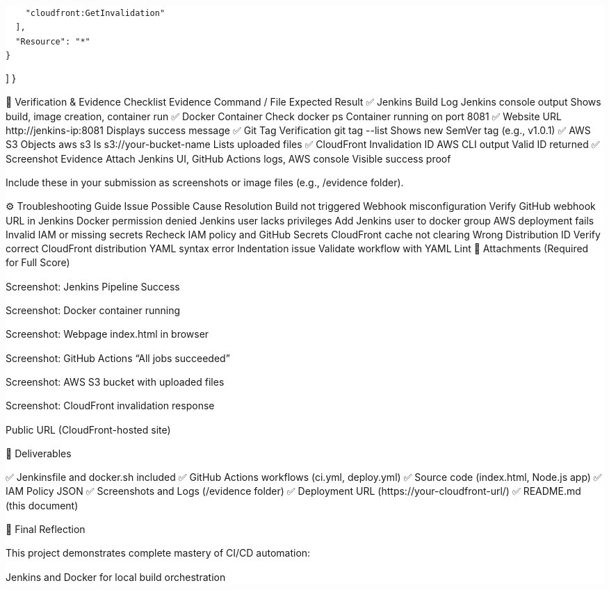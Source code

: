         "cloudfront:GetInvalidation"
      ],
      "Resource": "*"
    }
  ]
}

🧪 Verification & Evidence Checklist
Evidence	Command / File	Expected Result
✅ Jenkins Build Log	Jenkins console output	Shows build, image creation, container run
✅ Docker Container Check	docker ps	Container running on port 8081
✅ Website URL	http://jenkins-ip:8081	Displays success message
✅ Git Tag Verification	git tag --list	Shows new SemVer tag (e.g., v1.0.1)
✅ AWS S3 Objects	aws s3 ls s3://your-bucket-name	Lists uploaded files
✅ CloudFront Invalidation ID	AWS CLI output	Valid ID returned
✅ Screenshot Evidence	Attach Jenkins UI, GitHub Actions logs, AWS console	Visible success proof

Include these in your submission as screenshots or image files (e.g., /evidence folder).

⚙️ Troubleshooting Guide
Issue	Possible Cause	Resolution
Build not triggered	Webhook misconfiguration	Verify GitHub webhook URL in Jenkins
Docker permission denied	Jenkins user lacks privileges	Add Jenkins user to docker group
AWS deployment fails	Invalid IAM or missing secrets	Recheck IAM policy and GitHub Secrets
CloudFront cache not clearing	Wrong Distribution ID	Verify correct CloudFront distribution
YAML syntax error	Indentation issue	Validate workflow with YAML Lint
📸 Attachments (Required for Full Score)

Screenshot: Jenkins Pipeline Success

Screenshot: Docker container running

Screenshot: Webpage index.html in browser

Screenshot: GitHub Actions “All jobs succeeded”

Screenshot: AWS S3 bucket with uploaded files

Screenshot: CloudFront invalidation response

Public URL (CloudFront-hosted site)

🧾 Deliverables

✅ Jenkinsfile and docker.sh included
✅ GitHub Actions workflows (ci.yml, deploy.yml)
✅ Source code (index.html, Node.js app)
✅ IAM Policy JSON
✅ Screenshots and Logs (/evidence folder)
✅ Deployment URL (https://your-cloudfront-url/)
✅ README.md (this document)

🧠 Final Reflection

This project demonstrates complete mastery of CI/CD automation:

Jenkins and Docker for local build orchestration
